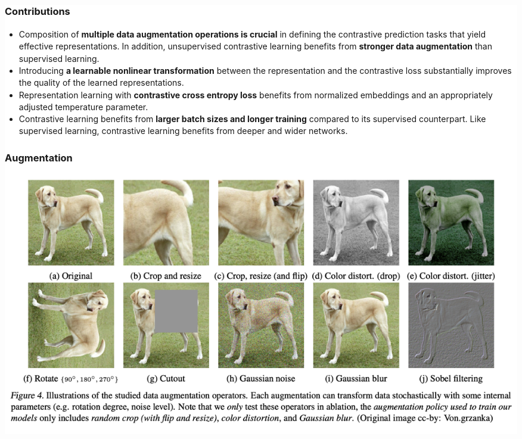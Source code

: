 ### Contributions

- Composition of **multiple data augmentation operations is crucial** in defining the contrastive prediction tasks that yield effective representations. In addition, unsupervised contrastive learning benefits from **stronger data augmentation** than supervised learning.
- Introducing **a learnable nonlinear transformation** between the representation and the contrastive loss substantially improves the quality of the learned representations.
- Representation learning with **contrastive cross entropy loss** benefits from normalized embeddings and an appropriately adjusted temperature parameter.
- Contrastive learning benefits from **larger batch sizes and longer training** compared to its supervised counterpart. Like supervised learning, contrastive learning benefits from deeper and wider networks.

### Augmentation

![Untitled](images/Contrastive%20learning%20a53ee43e4f30412c81a6927e7086c1a9/Untitled%209.png)
